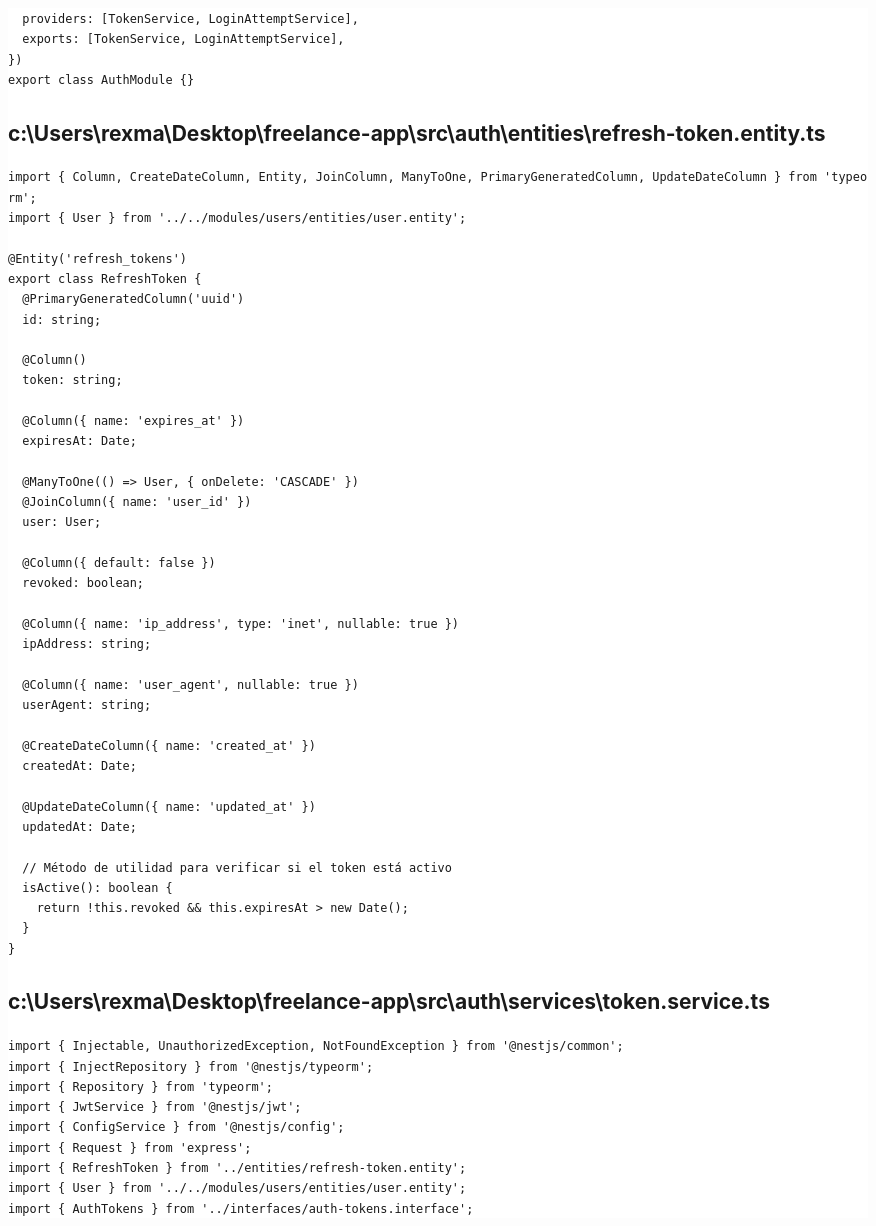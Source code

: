 ```
  providers: [TokenService, LoginAttemptService],
  exports: [TokenService, LoginAttemptService],
})
export class AuthModule {}
```

## c:\Users\rexma\Desktop\freelance-app\src\auth\entities\refresh-token.entity.ts
```
import { Column, CreateDateColumn, Entity, JoinColumn, ManyToOne, PrimaryGeneratedColumn, UpdateDateColumn } from 'typeorm';
import { User } from '../../modules/users/entities/user.entity';

@Entity('refresh_tokens')
export class RefreshToken {
  @PrimaryGeneratedColumn('uuid')
  id: string;

  @Column()
  token: string;

  @Column({ name: 'expires_at' })
  expiresAt: Date;

  @ManyToOne(() => User, { onDelete: 'CASCADE' })
  @JoinColumn({ name: 'user_id' })
  user: User;

  @Column({ default: false })
  revoked: boolean;

  @Column({ name: 'ip_address', type: 'inet', nullable: true })
  ipAddress: string;

  @Column({ name: 'user_agent', nullable: true })
  userAgent: string;

  @CreateDateColumn({ name: 'created_at' })
  createdAt: Date;

  @UpdateDateColumn({ name: 'updated_at' })
  updatedAt: Date;

  // Método de utilidad para verificar si el token está activo
  isActive(): boolean {
    return !this.revoked && this.expiresAt > new Date();
  }
}
```

## c:\Users\rexma\Desktop\freelance-app\src\auth\services\token.service.ts
```
import { Injectable, UnauthorizedException, NotFoundException } from '@nestjs/common';
import { InjectRepository } from '@nestjs/typeorm';
import { Repository } from 'typeorm';
import { JwtService } from '@nestjs/jwt';
import { ConfigService } from '@nestjs/config';
import { Request } from 'express';
import { RefreshToken } from '../entities/refresh-token.entity';
import { User } from '../../modules/users/entities/user.entity';
import { AuthTokens } from '../interfaces/auth-tokens.interface';
```
